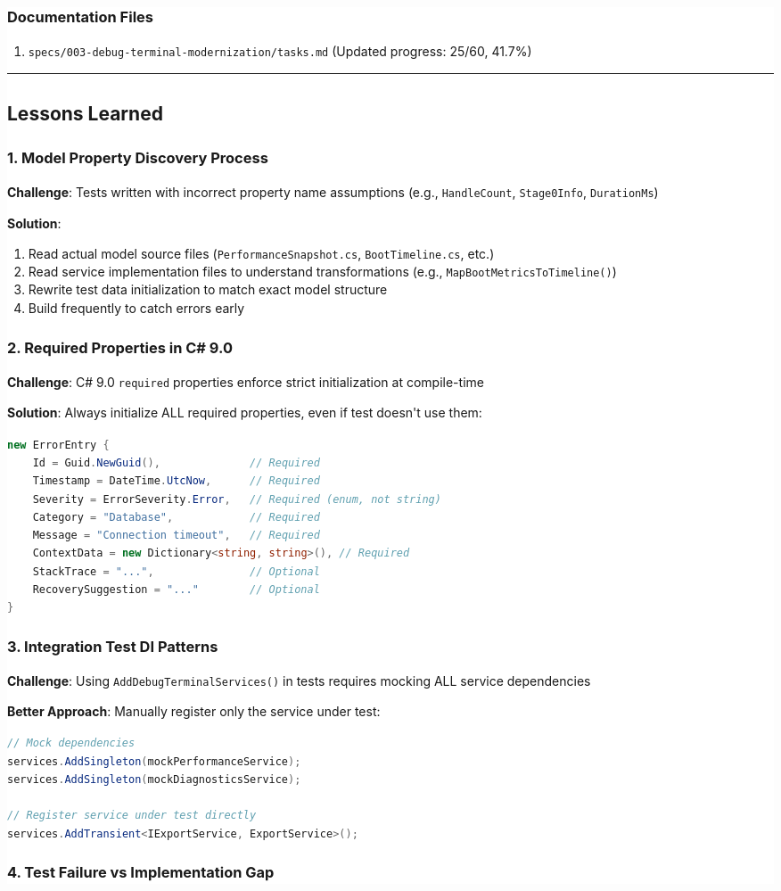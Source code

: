 ### Documentation Files
1. `specs/003-debug-terminal-modernization/tasks.md` (Updated progress: 25/60, 41.7%)

---

## Lessons Learned

### 1. Model Property Discovery Process

**Challenge**: Tests written with incorrect property name assumptions (e.g., `HandleCount`, `Stage0Info`, `DurationMs`)

**Solution**:
1. Read actual model source files (`PerformanceSnapshot.cs`, `BootTimeline.cs`, etc.)
2. Read service implementation files to understand transformations (e.g., `MapBootMetricsToTimeline()`)
3. Rewrite test data initialization to match exact model structure
4. Build frequently to catch errors early

### 2. Required Properties in C# 9.0

**Challenge**: C# 9.0 `required` properties enforce strict initialization at compile-time

**Solution**: Always initialize ALL required properties, even if test doesn't use them:
```csharp
new ErrorEntry {
    Id = Guid.NewGuid(),              // Required
    Timestamp = DateTime.UtcNow,      // Required
    Severity = ErrorSeverity.Error,   // Required (enum, not string)
    Category = "Database",            // Required
    Message = "Connection timeout",   // Required
    ContextData = new Dictionary<string, string>(), // Required
    StackTrace = "...",               // Optional
    RecoverySuggestion = "..."        // Optional
}
```

### 3. Integration Test DI Patterns

**Challenge**: Using `AddDebugTerminalServices()` in tests requires mocking ALL service dependencies

**Better Approach**: Manually register only the service under test:
```csharp
// Mock dependencies
services.AddSingleton(mockPerformanceService);
services.AddSingleton(mockDiagnosticsService);

// Register service under test directly
services.AddTransient<IExportService, ExportService>();
```

### 4. Test Failure vs Implementation Gap
